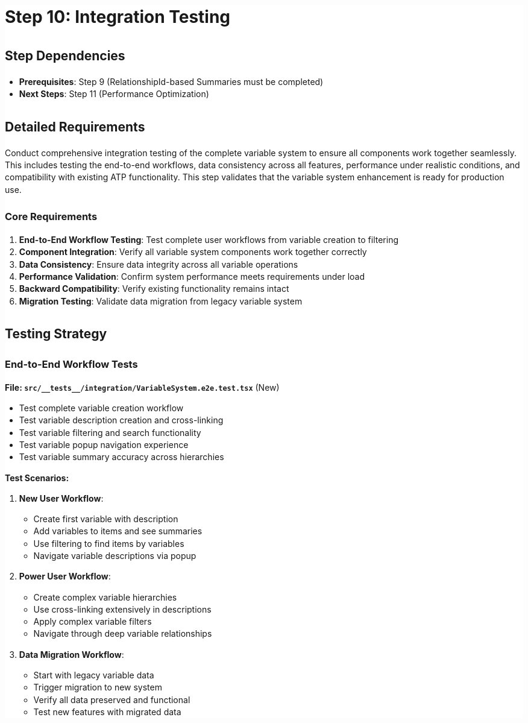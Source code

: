 # Step 10: Integration Testing

## Step Dependencies
- **Prerequisites**: Step 9 (RelationshipId-based Summaries must be completed)
- **Next Steps**: Step 11 (Performance Optimization)

## Detailed Requirements

Conduct comprehensive integration testing of the complete variable system to ensure all components work together seamlessly. This includes testing the end-to-end workflows, data consistency across all features, performance under realistic conditions, and compatibility with existing ATP functionality. This step validates that the variable system enhancement is ready for production use.

### Core Requirements
1. **End-to-End Workflow Testing**: Test complete user workflows from variable creation to filtering
2. **Component Integration**: Verify all variable system components work together correctly
3. **Data Consistency**: Ensure data integrity across all variable operations
4. **Performance Validation**: Confirm system performance meets requirements under load
5. **Backward Compatibility**: Verify existing functionality remains intact
6. **Migration Testing**: Validate data migration from legacy variable system

## Testing Strategy

### End-to-End Workflow Tests

**File: `src/__tests__/integration/VariableSystem.e2e.test.tsx`** (New)
- Test complete variable creation workflow
- Test variable description creation and cross-linking
- Test variable filtering and search functionality
- Test variable popup navigation experience
- Test variable summary accuracy across hierarchies

**Test Scenarios:**
1. **New User Workflow**:
   - Create first variable with description
   - Add variables to items and see summaries
   - Use filtering to find items by variables
   - Navigate variable descriptions via popup

2. **Power User Workflow**:
   - Create complex variable hierarchies
   - Use cross-linking extensively in descriptions
   - Apply complex variable filters
   - Navigate through deep variable relationships

3. **Data Migration Workflow**:
   - Start with legacy variable data
   - Trigger migration to new system
   - Verify all data preserved and functional
   - Test new features with migrated data
